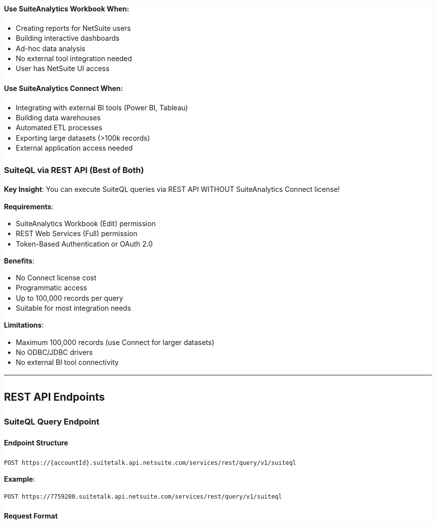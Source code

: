 #### Use SuiteAnalytics Workbook When:
- Creating reports for NetSuite users
- Building interactive dashboards
- Ad-hoc data analysis
- No external tool integration needed
- User has NetSuite UI access

#### Use SuiteAnalytics Connect When:
- Integrating with external BI tools (Power BI, Tableau)
- Building data warehouses
- Automated ETL processes
- Exporting large datasets (>100k records)
- External application access needed

### SuiteQL via REST API (Best of Both)

**Key Insight**: You can execute SuiteQL queries via REST API WITHOUT SuiteAnalytics Connect license!

**Requirements**:
- SuiteAnalytics Workbook (Edit) permission
- REST Web Services (Full) permission
- Token-Based Authentication or OAuth 2.0

**Benefits**:
- No Connect license cost
- Programmatic access
- Up to 100,000 records per query
- Suitable for most integration needs

**Limitations**:
- Maximum 100,000 records (use Connect for larger datasets)
- No ODBC/JDBC drivers
- No external BI tool connectivity

---

## REST API Endpoints

### SuiteQL Query Endpoint

#### Endpoint Structure

```
POST https://{accountId}.suitetalk.api.netsuite.com/services/rest/query/v1/suiteql
```

**Example**:
```
POST https://7759280.suitetalk.api.netsuite.com/services/rest/query/v1/suiteql
```

#### Request Format

